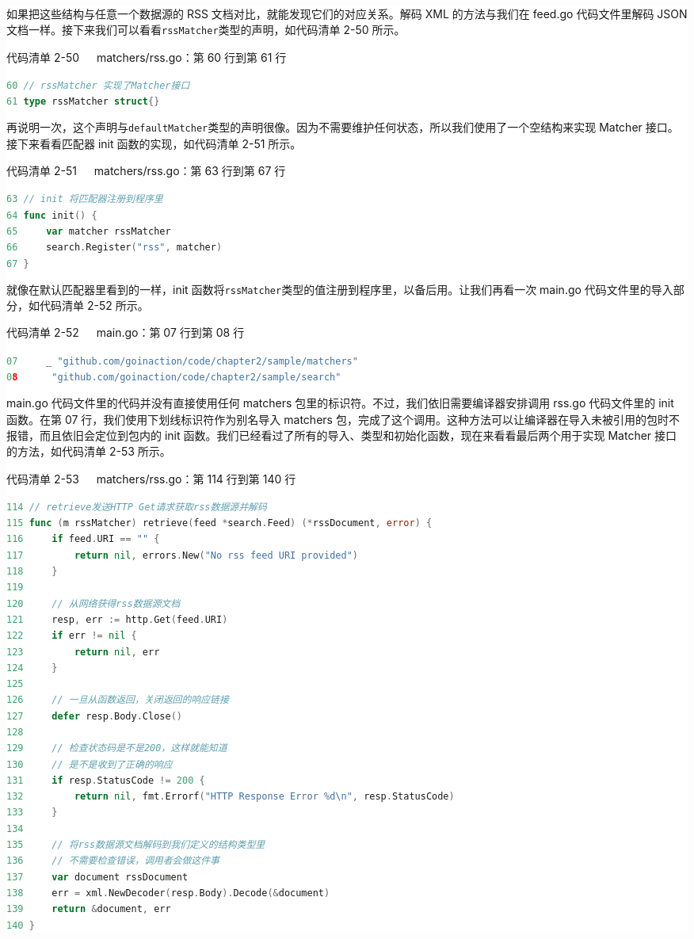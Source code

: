 如果把这些结构与任意一个数据源的 RSS 文档对比，就能发现它们的对应关系。解码 XML 的方法与我们在 feed.go 代码文件里解码 JSON 文档一样。接下来我们可以看看`rssMatcher`类型的声明，如代码清单 2-50 所示。

代码清单 2-50 　 matchers/rss.go：第 60 行到第 61 行

```go
60 // rssMatcher 实现了Matcher接口
61 type rssMatcher struct{}
```

再说明一次，这个声明与`defaultMatcher`类型的声明很像。因为不需要维护任何状态，所以我们使用了一个空结构来实现 Matcher 接口。接下来看看匹配器 init 函数的实现，如代码清单 2-51 所示。

代码清单 2-51 　 matchers/rss.go：第 63 行到第 67 行

```go
63 // init 将匹配器注册到程序里
64 func init() {
65     var matcher rssMatcher
66     search.Register("rss", matcher)
67 }
```

就像在默认匹配器里看到的一样，init 函数将`rssMatcher`类型的值注册到程序里，以备后用。让我们再看一次 main.go 代码文件里的导入部分，如代码清单 2-52 所示。

代码清单 2-52 　 main.go：第 07 行到第 08 行

```go
07     _ "github.com/goinaction/code/chapter2/sample/matchers"
08      "github.com/goinaction/code/chapter2/sample/search"
```

main.go 代码文件里的代码并没有直接使用任何 matchers 包里的标识符。不过，我们依旧需要编译器安排调用 rss.go 代码文件里的 init 函数。在第 07 行，我们使用下划线标识符作为别名导入 matchers 包，完成了这个调用。这种方法可以让编译器在导入未被引用的包时不报错，而且依旧会定位到包内的 init 函数。我们已经看过了所有的导入、类型和初始化函数，现在来看看最后两个用于实现 Matcher 接口的方法，如代码清单 2-53 所示。

代码清单 2-53 　 matchers/rss.go：第 114 行到第 140 行

```go
114 // retrieve发送HTTP Get请求获取rss数据源并解码
115 func (m rssMatcher) retrieve(feed *search.Feed) (*rssDocument, error) {
116     if feed.URI == "" {
117         return nil, errors.New("No rss feed URI provided")
118     }
119
120     // 从网络获得rss数据源文档
121     resp, err := http.Get(feed.URI)
122     if err != nil {
123         return nil, err
124     }
125
126     // 一旦从函数返回，关闭返回的响应链接
127     defer resp.Body.Close()
128
129     // 检查状态码是不是200，这样就能知道
130     // 是不是收到了正确的响应
131     if resp.StatusCode != 200 {
132         return nil, fmt.Errorf("HTTP Response Error %d\n", resp.StatusCode)
133     }
134
135     // 将rss数据源文档解码到我们定义的结构类型里
136     // 不需要检查错误，调用者会做这件事
137     var document rssDocument
138     err = xml.NewDecoder(resp.Body).Decode(&document)
139     return &document, err
140 }
```
